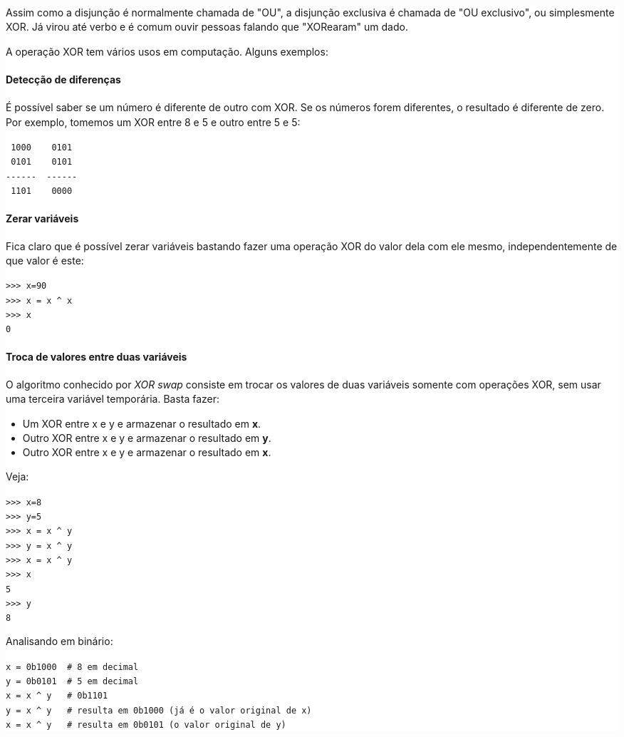 Assim como a disjunção é normalmente chamada de "OU", a disjunção exclusiva é chamada de "OU exclusivo", ou simplesmente XOR. Já virou até verbo e é comum ouvir pessoas falando que "XORearam" um dado.

A operação XOR tem vários usos em computação. Alguns exemplos:

#### Detecção de diferenças

É possível saber se um número é diferente de outro com XOR. Se os números forem diferentes, o resultado é diferente de zero. Por exemplo, tomemos um XOR entre 8 e 5 e outro entre 5 e 5:

```text
 1000    0101
 0101    0101
------  ------
 1101    0000
```

#### Zerar variáveis

Fica claro que é possível zerar variáveis bastando fazer uma operação XOR do valor dela com ele mesmo, independentemente de que valor é este:

```text
>>> x=90
>>> x = x ^ x
>>> x
0
```

#### Troca de valores entre duas variáveis

O algoritmo conhecido por _XOR swap_ consiste em trocar os valores de duas variáveis somente com operações XOR, sem usar uma terceira variável temporária. Basta fazer:

* Um XOR entre x e y e armazenar o resultado em **x**.
* Outro XOR entre x e y e armazenar o resultado em **y**.
* Outro XOR entre x e y e armazenar o resultado em **x**.

Veja:

```text
>>> x=8
>>> y=5
>>> x = x ^ y
>>> y = x ^ y
>>> x = x ^ y
>>> x
5
>>> y
8
```

Analisando em binário:

```text
x = 0b1000  # 8 em decimal
y = 0b0101  # 5 em decimal
x = x ^ y   # 0b1101
y = x ^ y   # resulta em 0b1000 (já é o valor original de x)
x = x ^ y   # resulta em 0b0101 (o valor original de y)
```
